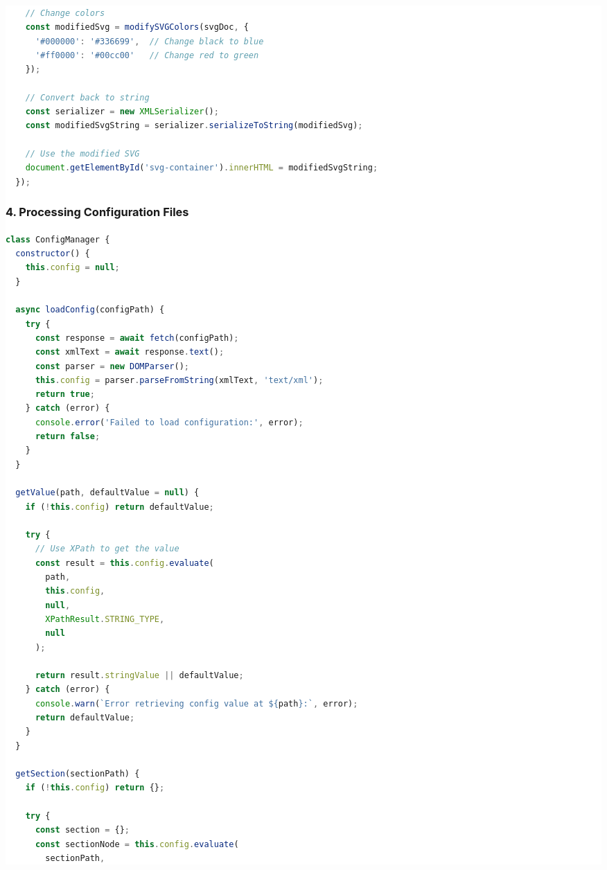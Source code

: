 ```javascript
    // Change colors
    const modifiedSvg = modifySVGColors(svgDoc, {
      '#000000': '#336699',  // Change black to blue
      '#ff0000': '#00cc00'   // Change red to green
    });
    
    // Convert back to string
    const serializer = new XMLSerializer();
    const modifiedSvgString = serializer.serializeToString(modifiedSvg);
    
    // Use the modified SVG
    document.getElementById('svg-container').innerHTML = modifiedSvgString;
  });
```

### 4. Processing Configuration Files

```javascript
class ConfigManager {
  constructor() {
    this.config = null;
  }
  
  async loadConfig(configPath) {
    try {
      const response = await fetch(configPath);
      const xmlText = await response.text();
      const parser = new DOMParser();
      this.config = parser.parseFromString(xmlText, 'text/xml');
      return true;
    } catch (error) {
      console.error('Failed to load configuration:', error);
      return false;
    }
  }
  
  getValue(path, defaultValue = null) {
    if (!this.config) return defaultValue;
    
    try {
      // Use XPath to get the value
      const result = this.config.evaluate(
        path,
        this.config,
        null,
        XPathResult.STRING_TYPE,
        null
      );
      
      return result.stringValue || defaultValue;
    } catch (error) {
      console.warn(`Error retrieving config value at ${path}:`, error);
      return defaultValue;
    }
  }
  
  getSection(sectionPath) {
    if (!this.config) return {};
    
    try {
      const section = {};
      const sectionNode = this.config.evaluate(
        sectionPath,
```